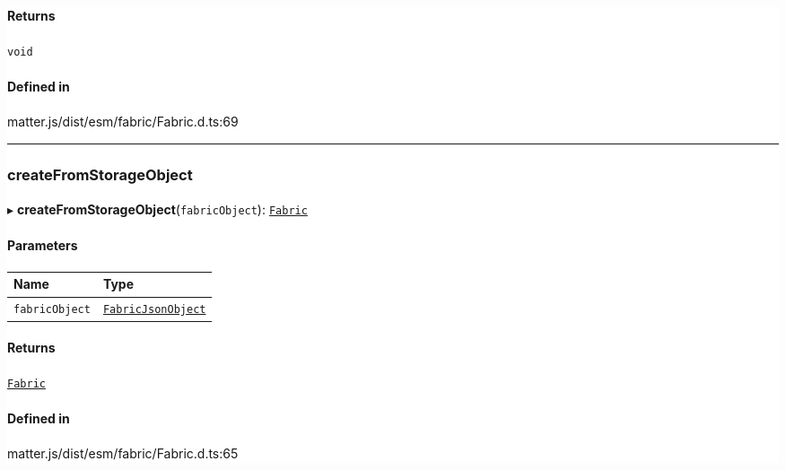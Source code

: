 #### Returns

`void`

#### Defined in

matter.js/dist/esm/fabric/Fabric.d.ts:69

___

### createFromStorageObject

▸ **createFromStorageObject**(`fabricObject`): [`Fabric`](internal_.Fabric.md)

#### Parameters

| Name | Type |
| :------ | :------ |
| `fabricObject` | [`FabricJsonObject`](../modules/internal_.md#fabricjsonobject) |

#### Returns

[`Fabric`](internal_.Fabric.md)

#### Defined in

matter.js/dist/esm/fabric/Fabric.d.ts:65
